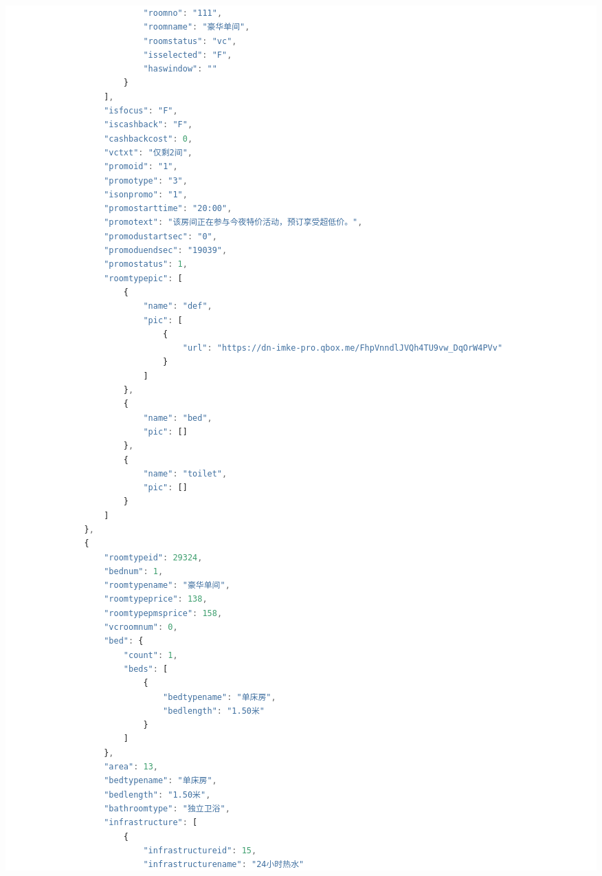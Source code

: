 ```js
                            "roomno": "111",
                            "roomname": "豪华单间",
                            "roomstatus": "vc",
                            "isselected": "F",
                            "haswindow": ""
                        }
                    ],
                    "isfocus": "F",
                    "iscashback": "F",
                    "cashbackcost": 0,
                    "vctxt": "仅剩2间",
                    "promoid": "1",
                    "promotype": "3",
                    "isonpromo": "1",
                    "promostarttime": "20:00",
                    "promotext": "该房间正在参与今夜特价活动，预订享受超低价。",
                    "promodustartsec": "0",
                    "promoduendsec": "19039",
                    "promostatus": 1,
                    "roomtypepic": [
                        {
                            "name": "def",
                            "pic": [
                                {
                                    "url": "https://dn-imke-pro.qbox.me/FhpVnndlJVQh4TU9vw_DqOrW4PVv"
                                }
                            ]
                        },
                        {
                            "name": "bed",
                            "pic": []
                        },
                        {
                            "name": "toilet",
                            "pic": []
                        }
                    ]
                },
                {
                    "roomtypeid": 29324,
                    "bednum": 1,
                    "roomtypename": "豪华单间",
                    "roomtypeprice": 138,
                    "roomtypepmsprice": 158,
                    "vcroomnum": 0,
                    "bed": {
                        "count": 1,
                        "beds": [
                            {
                                "bedtypename": "单床房",
                                "bedlength": "1.50米"
                            }
                        ]
                    },
                    "area": 13,
                    "bedtypename": "单床房",
                    "bedlength": "1.50米",
                    "bathroomtype": "独立卫浴",
                    "infrastructure": [
                        {
                            "infrastructureid": 15,
                            "infrastructurename": "24小时热水"
```